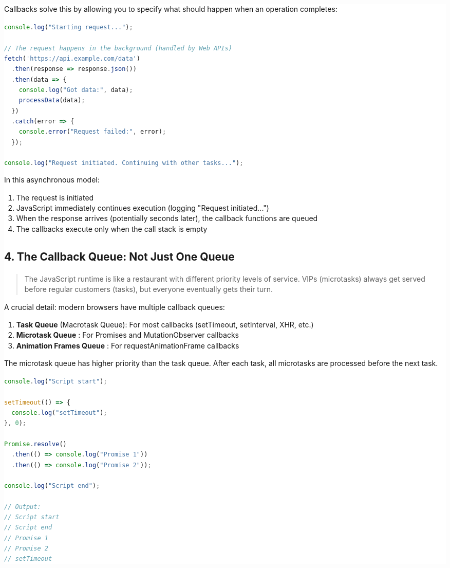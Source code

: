 Callbacks solve this by allowing you to specify what should happen when an operation completes:

```javascript
console.log("Starting request...");

// The request happens in the background (handled by Web APIs)
fetch('https://api.example.com/data')
  .then(response => response.json())
  .then(data => {
    console.log("Got data:", data);
    processData(data);
  })
  .catch(error => {
    console.error("Request failed:", error);
  });

console.log("Request initiated. Continuing with other tasks...");
```

In this asynchronous model:

1. The request is initiated
2. JavaScript immediately continues execution (logging "Request initiated...")
3. When the response arrives (potentially seconds later), the callback functions are queued
4. The callbacks execute only when the call stack is empty

## 4. The Callback Queue: Not Just One Queue

> The JavaScript runtime is like a restaurant with different priority levels of service. VIPs (microtasks) always get served before regular customers (tasks), but everyone eventually gets their turn.

A crucial detail: modern browsers have multiple callback queues:

1. **Task Queue** (Macrotask Queue): For most callbacks (setTimeout, setInterval, XHR, etc.)
2. **Microtask Queue** : For Promises and MutationObserver callbacks
3. **Animation Frames Queue** : For requestAnimationFrame callbacks

The microtask queue has higher priority than the task queue. After each task, all microtasks are processed before the next task.

```javascript
console.log("Script start");

setTimeout(() => {
  console.log("setTimeout");
}, 0);

Promise.resolve()
  .then(() => console.log("Promise 1"))
  .then(() => console.log("Promise 2"));

console.log("Script end");

// Output:
// Script start
// Script end
// Promise 1
// Promise 2
// setTimeout
```
